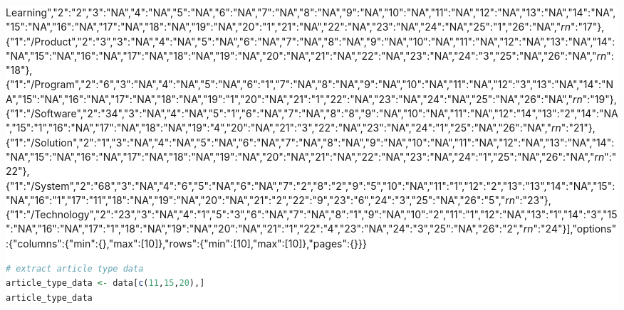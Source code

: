 Learning","2":"2","3":"NA","4":"NA","5":"NA","6":"NA","7":"NA","8":"NA","9":"NA","10":"NA","11":"NA","12":"NA","13":"NA","14":"NA","15":"NA","16":"NA","17":"NA","18":"NA","19":"NA","20":"1","21":"NA","22":"NA","23":"NA","24":"NA","25":"1","26":"NA","_rn_":"17"},{"1":"/Product","2":"3","3":"NA","4":"NA","5":"NA","6":"NA","7":"NA","8":"NA","9":"NA","10":"NA","11":"NA","12":"NA","13":"NA","14":"NA","15":"NA","16":"NA","17":"NA","18":"NA","19":"NA","20":"NA","21":"NA","22":"NA","23":"NA","24":"3","25":"NA","26":"NA","_rn_":"18"},{"1":"/Program","2":"6","3":"NA","4":"NA","5":"NA","6":"1","7":"NA","8":"NA","9":"NA","10":"NA","11":"NA","12":"3","13":"NA","14":"NA","15":"NA","16":"NA","17":"NA","18":"NA","19":"1","20":"NA","21":"1","22":"NA","23":"NA","24":"NA","25":"NA","26":"NA","_rn_":"19"},{"1":"/Software","2":"34","3":"NA","4":"NA","5":"1","6":"NA","7":"NA","8":"8","9":"NA","10":"NA","11":"NA","12":"14","13":"2","14":"NA","15":"1","16":"NA","17":"NA","18":"NA","19":"4","20":"NA","21":"3","22":"NA","23":"NA","24":"1","25":"NA","26":"NA","_rn_":"21"},{"1":"/Solution","2":"1","3":"NA","4":"NA","5":"NA","6":"NA","7":"NA","8":"NA","9":"NA","10":"NA","11":"NA","12":"NA","13":"NA","14":"NA","15":"NA","16":"NA","17":"NA","18":"NA","19":"NA","20":"NA","21":"NA","22":"NA","23":"NA","24":"1","25":"NA","26":"NA","_rn_":"22"},{"1":"/System","2":"68","3":"NA","4":"6","5":"NA","6":"NA","7":"2","8":"2","9":"5","10":"NA","11":"1","12":"2","13":"13","14":"NA","15":"NA","16":"1","17":"11","18":"NA","19":"NA","20":"NA","21":"2","22":"9","23":"6","24":"3","25":"NA","26":"5","_rn_":"23"},{"1":"/Technology","2":"23","3":"NA","4":"1","5":"3","6":"NA","7":"NA","8":"1","9":"NA","10":"2","11":"1","12":"NA","13":"1","14":"3","15":"NA","16":"NA","17":"1","18":"NA","19":"NA","20":"NA","21":"1","22":"4","23":"NA","24":"3","25":"NA","26":"2","_rn_":"24"}],"options":{"columns":{"min":{},"max":[10]},"rows":{"min":[10],"max":[10]},"pages":{}}}
  </script>

</div>

``` r
# extract article type data
article_type_data <- data[c(11,15,20),]
article_type_data
```

<div data-pagedtable="false">

<script data-pagedtable-source type="application/json">
{"columns":[{"label":[""],"name":["_rn_"],"type":[""],"align":["left"]},{"label":["Tags"],"name":[1],"type":["chr"],"align":["left"]},{"label":["Total"],"name":[2],"type":["int"],"align":["right"]},{"label":["1"],"name":[3],"type":["int"],"align":["right"]},{"label":["2"],"name":[4],"type":["int"],"align":["right"]},{"label":["3"],"name":[5],"type":["int"],"align":["right"]},{"label":["4"],"name":[6],"type":["int"],"align":["right"]},{"label":["5"],"name":[7],"type":["int"],"align":["right"]},{"label":["6"],"name":[8],"type":["int"],"align":["right"]},{"label":["7"],"name":[9],"type":["int"],"align":["right"]},{"label":["8"],"name":[10],"type":["int"],"align":["right"]},{"label":["9"],"name":[11],"type":["int"],"align":["right"]},{"label":["10"],"name":[12],"type":["int"],"align":["right"]},{"label":["11"],"name":[13],"type":["int"],"align":["right"]},{"label":["12"],"name":[14],"type":["int"],"align":["right"]},{"label":["13"],"name":[15],"type":["int"],"align":["right"]},{"label":["14"],"name":[16],"type":["int"],"align":["right"]},{"label":["15"],"name":[17],"type":["int"],"align":["right"]},{"label":["16"],"name":[18],"type":["int"],"align":["right"]},{"label":["17"],"name":[19],"type":["int"],"align":["right"]},{"label":["18"],"name":[20],"type":["int"],"align":["right"]},{"label":["19"],"name":[21],"type":["int"],"align":["right"]},{"label":["20"],"name":[22],"type":["int"],"align":["right"]},{"label":["21"],"name":[23],"type":["int"],"align":["right"]},{"label":["22"],"name":[24],"type":["int"],"align":["right"]},{"label":["23"],"name":[25],"type":["int"],"align":["right"]},{"label":["24"],"name":[26],"type":["int"],"align":["right"]}],"data":[{"1":"/Commentary","2":"1","3":"NA","4":"NA","5":"NA","6":"NA","7":"NA","8":"NA","9":"NA","10":"NA","11":"NA","12":"NA","13":"NA","14":"NA","15":"NA","16":"NA","17":"NA","18":"NA","19":"NA","20":"NA","21":"NA","22":"NA","23":"NA","24":"NA","25":"1","26":"NA","_rn_":"11"},{"1":"/Interview","2":"4","3":"NA","4":"1","5":"1","6":"NA","7":"NA","8":"NA","9":"NA","10":"1","11":"NA","12":"NA","13":"NA","14":"NA","15":"NA","16":"NA","17":"NA","18":"NA","19":"NA","20":"NA","21":"NA","22":"NA","23":"NA","24":"NA","25":"NA","26":"1","_rn_":"15"},{"1":"/Report","2":"19","3":"1","4":"NA","5":"NA","6":"1","7":"1","8":"1","9":"1","10":"NA","11":"1","12":"1","13":"1","14":"1","15":"1","16":"1","17":"1","18":"1","19":"1","20":"1","21":"1","22":"1","23":"1","24":"1","25":"NA","26":"NA","_rn_":"20"}],"options":{"columns":{"min":{},"max":[10]},"rows":{"min":[10],"max":[10]},"pages":{}}}
  </script>
